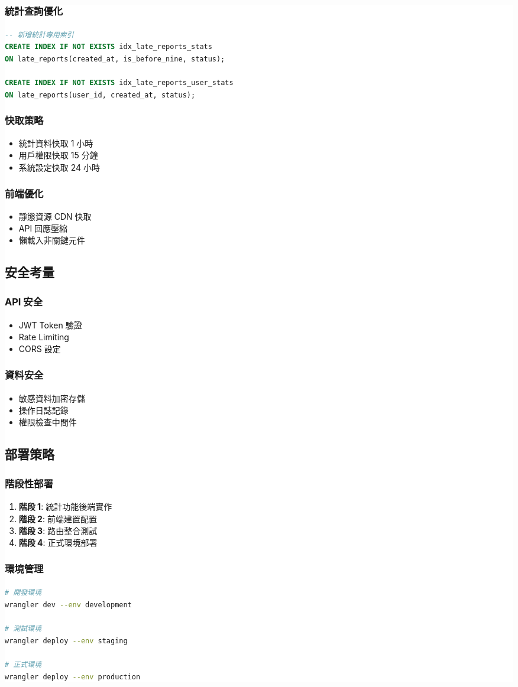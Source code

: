 ### 統計查詢優化
```sql
-- 新增統計專用索引
CREATE INDEX IF NOT EXISTS idx_late_reports_stats 
ON late_reports(created_at, is_before_nine, status);

CREATE INDEX IF NOT EXISTS idx_late_reports_user_stats 
ON late_reports(user_id, created_at, status);
```

### 快取策略
- 統計資料快取 1 小時
- 用戶權限快取 15 分鐘
- 系統設定快取 24 小時

### 前端優化
- 靜態資源 CDN 快取
- API 回應壓縮
- 懶載入非關鍵元件

## 安全考量

### API 安全
- JWT Token 驗證
- Rate Limiting
- CORS 設定

### 資料安全
- 敏感資料加密存儲
- 操作日誌記錄
- 權限檢查中間件

## 部署策略

### 階段性部署
1. **階段 1**: 統計功能後端實作
2. **階段 2**: 前端建置配置
3. **階段 3**: 路由整合測試
4. **階段 4**: 正式環境部署

### 環境管理
```bash
# 開發環境
wrangler dev --env development

# 測試環境  
wrangler deploy --env staging

# 正式環境
wrangler deploy --env production
```

